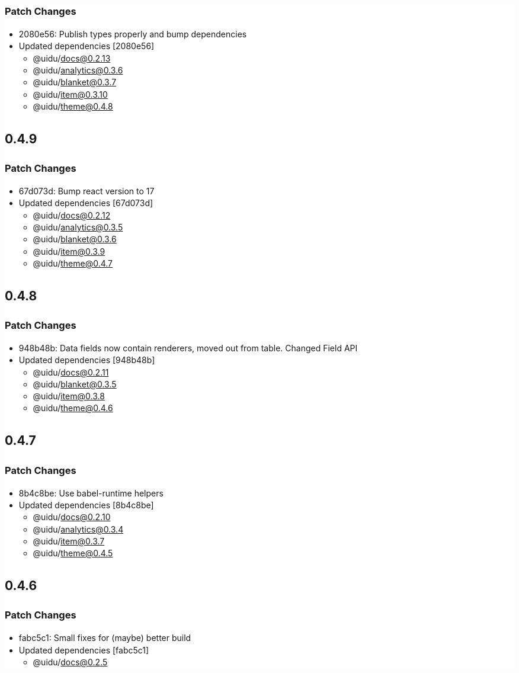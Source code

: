 ### Patch Changes

- 2080e56: Publish types properly and bump dependencies
- Updated dependencies [2080e56]
  - @uidu/docs@0.2.13
  - @uidu/analytics@0.3.6
  - @uidu/blanket@0.3.7
  - @uidu/item@0.3.10
  - @uidu/theme@0.4.8

## 0.4.9

### Patch Changes

- 67d073d: Bump react version to 17
- Updated dependencies [67d073d]
  - @uidu/docs@0.2.12
  - @uidu/analytics@0.3.5
  - @uidu/blanket@0.3.6
  - @uidu/item@0.3.9
  - @uidu/theme@0.4.7

## 0.4.8

### Patch Changes

- 948b48b: Data fields now contain renderers, moved out from table. Changed Field API
- Updated dependencies [948b48b]
  - @uidu/docs@0.2.11
  - @uidu/blanket@0.3.5
  - @uidu/item@0.3.8
  - @uidu/theme@0.4.6

## 0.4.7

### Patch Changes

- 8b4c8be: Use babel-runtime helpers
- Updated dependencies [8b4c8be]
  - @uidu/docs@0.2.10
  - @uidu/analytics@0.3.4
  - @uidu/item@0.3.7
  - @uidu/theme@0.4.5

## 0.4.6

### Patch Changes

- fabc5c1: Small fixes for (maybe) better build
- Updated dependencies [fabc5c1]
  - @uidu/docs@0.2.5
